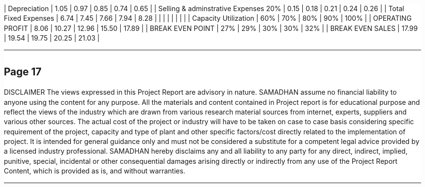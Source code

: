 | Depreciation | 1.05 | 0.97 | 0.85 | 0.74 | 0.65 |
| Selling & adminstrative Expenses 20% | 0.15 | 0.18 | 0.21 | 0.24 | 0.26 |
| Total Fixed Expenses | 6.74 | 7.45 | 7.66 | 7.94 | 8.28 |
|  |  |  |  |  |  |
| Capacity Utilization | 60% | 70% | 80% | 90% | 100% |
| OPERATING PROFIT | 8.06 | 10.27 | 12.96 | 15.50 | 17.89 |
| BREAK EVEN POINT | 27% | 29% | 30% | 30% | 32% |
| BREAK EVEN SALES | 17.99 | 19.54 | 19.75 | 20.25 | 21.03 |

---

## Page 17

DISCLAIMER The views expressed in this Project Report are advisory in nature. SAMADHAN assume no financial liability to anyone using the content for any purpose. All the materials and content contained in Project report is for educational purpose and reflect the views of the industry which are drawn from various research material sources from internet, experts, suppliers and various other sources. The actual cost of the project or industry will have to be taken on case to case basis considering specific requirement of the project, capacity and type of plant and other specific factors/cost directly related to the implementation of project. It is intended for general guidance only and must not be considered a substitute for a competent legal advice provided by a licensed industry professional. SAMADHAN hereby disclaims any and all liability to any party for any direct, indirect, implied, punitive, special, incidental or other consequential damages arising directly or indirectly from any use of the Project Report Content, which is provided as is, and without warranties.

---
